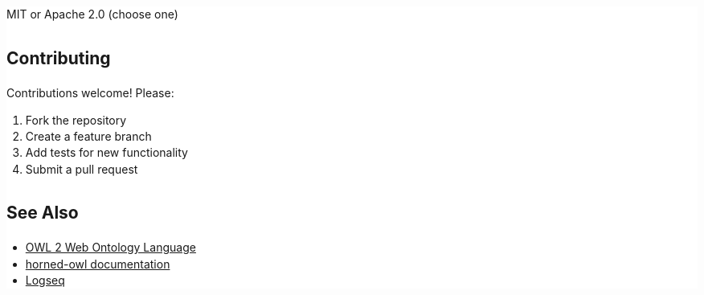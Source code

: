 MIT or Apache 2.0 (choose one)

## Contributing

Contributions welcome! Please:
1. Fork the repository
2. Create a feature branch
3. Add tests for new functionality
4. Submit a pull request

## See Also

- [OWL 2 Web Ontology Language](https://www.w3.org/TR/owl2-overview/)
- [horned-owl documentation](https://docs.rs/horned-owl/)
- [Logseq](https://logseq.com/)

